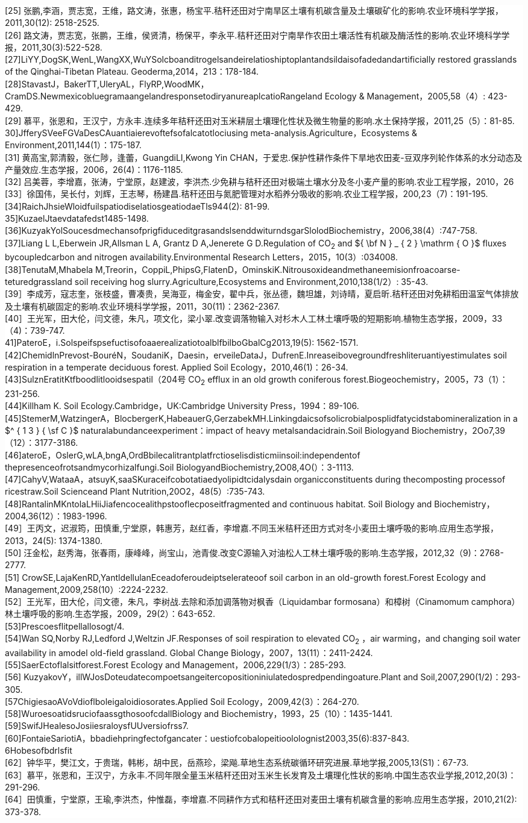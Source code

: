 [25] 张鹏,李涵，贾志宽，王维，路文涛，张惠，杨宝平.秸秆还田对宁南旱区土壤有机碳含量及土壤碳矿化的影响.农业环境科学学报，2011,30(12): 2518-2525.  
[26] 路文涛，贾志宽，张鹏，王维，侯贤清，杨保平，李永平.秸秆还田对宁南旱作农田土壤活性有机碳及酶活性的影响.农业环境科学学报，2011,30(3):522-528.  
[27]LiYY,DogSK,WenL,WangXX,WuYSolcboanditrogelsandeirelatioshiptoplantandsildaisofadedandartificially restored grasslands of the Qinghai-Tibetan Plateau. Geoderma,2014，213：178-184.  
[28]StavastJ，BakerTT,UleryAL，FlyRP,WoodMK，CramDS.NewmexicobluegramaangelandresponsetodiryanureaplcatioRangeland Ecology & Management，2005,58（4）: 423-429.  
[29] 慕平，张恩和，王汉宁，方永丰.连续多年秸秆还田对玉米耕层土壤理化性状及微生物量的影响.水土保持学报，2011,25（5）：81-85.  
30]JfferySVeeFGVaDesCAuantiaierevoftefsofalcatotlociusing meta-analysis.Agriculture，Ecosystems & Environment,2011,144(1）：175-187.  
[31] 黄高宝,郭清毅，张仁陟，逢蕾，GuangdiLI,Kwong Yin CHAN，于爱忠.保护性耕作条件下旱地农田麦-豆双序列轮作体系的水分动态及产量效应.生态学报，2006，26(4)：1176-1185.  
[32] 吕美蓉，李增嘉，张涛，宁堂原，赵建波，李洪杰.少免耕与秸秆还田对极端土壤水分及冬小麦产量的影响.农业工程学报，2010，26  
[33］徐国伟，吴长付，刘辉，王志琴，杨建昌.秸秆还田与氮肥管理对水稻养分吸收的影响.农业工程学报，200,23（7)：191-195.  
[34]RaichJhsieWloidfuilspatiodiselatiosgeatiodaeTls944(2): 81-99.  
35]KuzaelJtaevdatafedst1485-1498.  
[36]KuzyakYolSoucesdmechansofprigfiduceditgrasandslsenddwiturndsgarSlolodBiochemistry，2006,38(4）:747-758.  
[37]Liang L L,Eberwein JR,Allsman L A, Grantz D A,Jenerete G D.Regulation of $\mathrm { C O } _ { 2 }$ and ${ \bf N } _ { 2 } \mathrm { O }$ fluxes bycoupledcarbon and nitrogen availability.Environmental Research Letters，2015，10(3）:034008.  
[38]TenutaM,Mhabela M,Treorin，CoppiL,PhipsG,FlatenD，OminskiK.Nitrousoxideandmethaneemisionfroacoarse-teturedgrassland soil receiving hog slurry.Agriculture,Ecosystems and Environment,2010,138(1/2）: 35-43.  
[39］李成芳，寇志奎，张枝盛，曹凑贵，吴海亚，梅金安，翟中兵，张丛德，魏坦雄，刘诗晴，夏启昕.秸秆还田对免耕稻田温室气体排放及土壤有机碳固定的影响.农业环境科学学报，2011，30(11)：2362-2367.  
[40］王光军，田大伦，闫文德，朱凡，项文化，梁小翠.改变调落物输入对杉木人工林土壤呼吸的短期影响.植物生态学报，2009，33（4)：739-747.  
41]PateroE，i.SolspeifspsefuctisofoaaerealizatiotoalblfbilboGbalCg2013,19(5): 1562-1571.  
[42]ChemidlnPrevost-BouréN，SoudaniK，Daesin，erveileDataJ，DufrenE.Inreaseibovegroundfreshliteruantiyestimulates soil respiration in a temperate deciduous forest. Applied Soil Ecology，2010,46(1)：26-34.  
[43]SulznEratitKtfboodlitlooidsespatil（204号 $\mathrm { C O } _ { 2 }$ efflux in an old growth coniferous forest.Biogeochemistry，2005，73（1）：231-256.  
[44]Killham K. Soil Ecology.Cambridge，UK:Cambridge University Press，1994：89-106.  
[45]StemerM,WatzingerA，BlocbergerK,HabeauerG,GerzabekMH.Linkingdaicsofsolicrobialposplidfatycidstabomineralization in a $^ { 1 3 } { \sf C }$ naturalabundanceexperiment：impact of heavy metalsandacidrain.Soil Biologyand Biochemistry，2Oo7,39（12）：3177-3186.  
[46]ateroE，OslerG,wLA,bngA,OrdBbilecalitrantplatfrctioselisdisticmiinsoil:independentof thepresenceofrotsandmycorhizalfungi.Soil BiologyandBiochemistry,2O08,4O(）：3-1113.  
[47]CahyV,WataaA，atsuyK,saaSKuraceifcobotatiaedyolipidtcidalysdain organicconstituents during thecomposting processof ricestraw.Soil Scienceand Plant Nutrition,20O2，48(5）:735-743.  
[48]RantalinMKntolaLHiiJiafencocealithpstooflecposeitfragmented and continuous habitat. Soil Biology and Biochemistry，2004,36(12）：1983-1996.  
[49］王丙文，迟淑筠，田慎重,宁堂原，韩惠芳，赵红香，李增嘉.不同玉米秸秆还田方式对冬小麦田土壤呼吸的影响.应用生态学报，2013，24(5): 1374-1380.  
[50] 汪金松，赵秀海，张春雨，康峰峰，尚宝山，池青俊.改变C源输入对油松人工林土壤呼吸的影响.生态学报，2012,32（9)：2768-2777.  
[51] CrowSE,LajaKenRD,YantldellulanEceadoferoudeiptselerateoof soil carbon in an old-growth forest.Forest Ecology and Management,2009,258(10）:2224-2232.  
[52］王光军，田大伦，闫文德，朱凡，李树战.去除和添加调落物对枫香（Liquidambar formosana）和樟树（Cinamomum camphora）林土壤呼吸的影响.生态学报，2009，29(2）：643-652.  
[53]Prescoesflitpellallosogt/4.  
[54]Wan SQ,Norby RJ,Ledford J,Weltzin JF.Responses of soil respiration to elevated $\mathrm { C O } _ { 2 }$ ，air warming，and changing soil water availability in amodel old-field grassland. Global Change Biology，2007，13(11）：2411-2424.  
[55]SaerEctoflalsitforest.Forest Ecology and Management，2006,229(1/3）：285-293.  
[56] KuzyakovY，illWJosDoteudatecompoetsangeitercopositioniniulatedospredpendingoature.Plant and Soil,2007,290(1/2)：293-305.  
[57ChigiesaoAVoVdioflboleigaloidiosorates.Applied Soil Ecology，2009,42(3）：264-270.  
[58]WuroesoatidsruciofaassgthosoofcdallBiology and Biochemistry，1993，25（10）：1435-1441.  
[59]SwifJHealesoJosiiesraloysfUUversiofrss7.  
[60]FontaieSariotiA，bbadiehpringfectofgancater：uestiofcobalopeitioololognist2003,35(6):837-843.  
6Hobesofbdrlsfit  
[62］钟华平，樊江文，于贵瑞，韩彬，胡中民，岳燕珍，梁飚.草地生态系统碳循环研究进展.草地学报,2005,13(S1)：67-73.  
[63］慕平，张恩和，王汉宁，方永丰.不同年限全量玉米秸秆还田对玉米生长发育及土壤理化性状的影响.中国生态农业学报,2012,20(3)：291-296.  
[64］田慎重，宁堂原，王瑜,李洪杰，仲惟磊，李增嘉.不同耕作方式和秸秆还田对麦田土壤有机碳含量的影响.应用生态学报，2010,21(2): 373-378.  